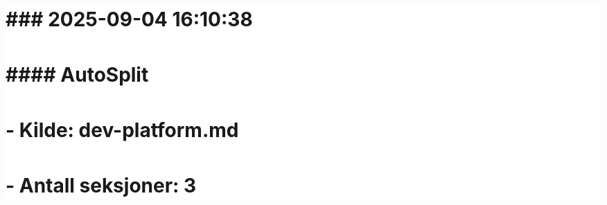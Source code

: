 #

# \### 2025-09-04 16:10:38

# \#### AutoSplit

# \- Kilde: dev-platform.md

# \- Antall seksjoner: 3

